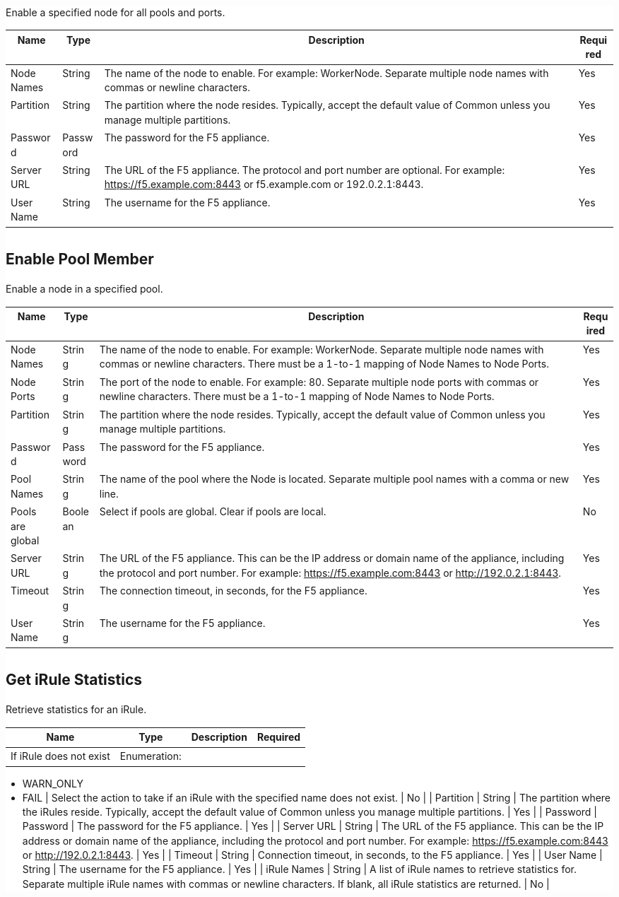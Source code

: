 Enable a specified node for all pools and ports.


| Name | Type | Description                                                                                                          | Required |
| ---- | ---- | -------------------------------------------------------------------------------------------------------------------- | -------- |
| Node Names | String | The name of the node to enable. For example: WorkerNode. Separate multiple node names with commas or newline characters. | Yes |
| Partition | String | The partition where the node resides. Typically, accept the default value of Common unless you manage multiple partitions. | Yes |
| Password | Password | The password for the F5 appliance. | Yes |
| Server URL | String | The URL of the F5 appliance. The protocol and port number are optional. For example: https://f5.example.com:8443 or f5.example.com or 192.0.2.1:8443. | Yes |
| User Name | String | The username for the F5 appliance. | Yes |

## Enable Pool Member

Enable a node in a specified pool.


| Name | Type | Description                                                                                                          | Required |
| ---- | ---- | -------------------------------------------------------------------------------------------------------------------- | -------- |
| Node Names | String | The name of the node to enable. For example: WorkerNode. Separate multiple node names with commas or newline characters. There must be a 1-to-1 mapping of Node Names to Node Ports. | Yes |
| Node Ports | String | The port of the node to enable. For example: 80. Separate multiple node ports with commas or newline characters. There must be a 1-to-1 mapping of Node Names to Node Ports. | Yes |
| Partition | String | The partition where the node resides. Typically, accept the default value of Common unless you manage multiple partitions. | Yes |
| Password | Password | The password for the F5 appliance. | Yes |
| Pool Names | String | The name of the pool where the Node is located. Separate multiple pool names with a comma or new line. | Yes |
| Pools are global | Boolean | Select if pools are global. Clear if pools are local. | No |
| Server URL | String | The URL of the F5 appliance. This can be the IP address or domain name of the appliance, including the protocol and port number. For example: https://f5.example.com:8443 or http://192.0.2.1:8443. | Yes |
| Timeout | String | The connection timeout, in seconds, for the F5 appliance. | Yes |
| User Name | String | The username for the F5 appliance. | Yes |

## Get iRule Statistics

Retrieve statistics for an iRule.


| Name | Type | Description                                                                                                          | Required |
| ---- | ---- | -------------------------------------------------------------------------------------------------------------------- | -------- |
| If iRule does not exist | Enumeration:
* WARN\_ONLY
* FAIL
| Select the action to take if an iRule with the specified name does not exist. | No |
| Partition | String | The partition where the iRules reside. Typically, accept the default value of Common unless you manage multiple partitions. | Yes |
| Password | Password | The password for the F5 appliance. | Yes |
| Server URL | String | The URL of the F5 appliance. This can be the IP address or domain name of the appliance, including the protocol and port number. For example: https://f5.example.com:8443 or http://192.0.2.1:8443. | Yes |
| Timeout | String | Connection timeout, in seconds, to the F5 appliance. | Yes |
| User Name | String | The username for the F5 appliance. | Yes |
| iRule Names | String | A list of iRule names to retrieve statistics for. Separate multiple iRule names with commas or newline characters. If blank, all iRule statistics are returned. | No |
